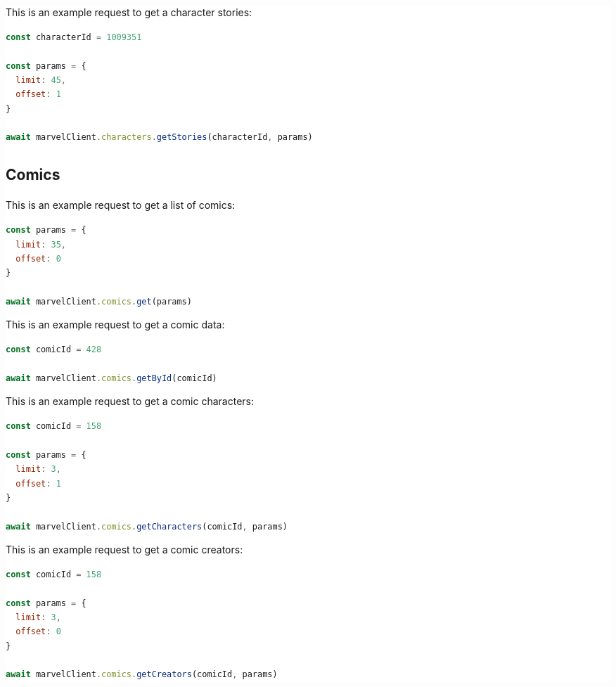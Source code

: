 This is an example request to get a character stories:

```js
const characterId = 1009351

const params = {
  limit: 45,
  offset: 1
}

await marvelClient.characters.getStories(characterId, params)
```

## Comics

This is an example request to get a list of comics:

```js
const params = {
  limit: 35,
  offset: 0
}

await marvelClient.comics.get(params)
```

This is an example request to get a comic data:

```js
const comicId = 428

await marvelClient.comics.getById(comicId)
```

This is an example request to get a comic characters:

```js
const comicId = 158

const params = {
  limit: 3,
  offset: 1
}

await marvelClient.comics.getCharacters(comicId, params)
```

This is an example request to get a comic creators:

```js
const comicId = 158

const params = {
  limit: 3,
  offset: 0
}

await marvelClient.comics.getCreators(comicId, params)
```
